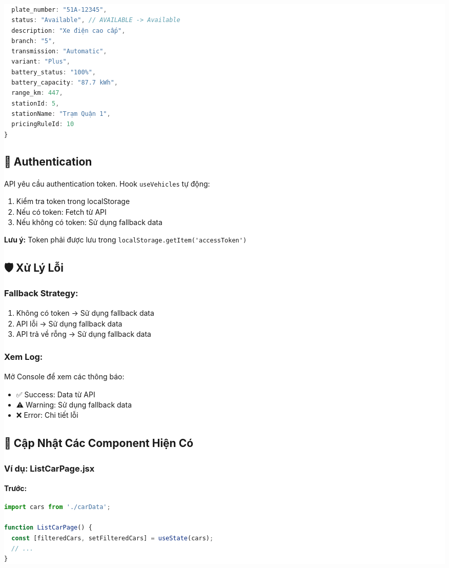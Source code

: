 ```javascript
  plate_number: "51A-12345",
  status: "Available", // AVAILABLE -> Available
  description: "Xe điện cao cấp",
  branch: "5",
  transmission: "Automatic",
  variant: "Plus",
  battery_status: "100%",
  battery_capacity: "87.7 kWh",
  range_km: 447,
  stationId: 5,
  stationName: "Trạm Quận 1",
  pricingRuleId: 10
}
```

## 🔐 Authentication

API yêu cầu authentication token. Hook `useVehicles` tự động:
1. Kiểm tra token trong localStorage
2. Nếu có token: Fetch từ API
3. Nếu không có token: Sử dụng fallback data

**Lưu ý:** Token phải được lưu trong `localStorage.getItem('accessToken')`

## 🛡️ Xử Lý Lỗi

### Fallback Strategy:
1. Không có token → Sử dụng fallback data
2. API lỗi → Sử dụng fallback data
3. API trả về rỗng → Sử dụng fallback data

### Xem Log:
Mở Console để xem các thông báo:
- ✅ Success: Data từ API
- ⚠️ Warning: Sử dụng fallback data
- ❌ Error: Chi tiết lỗi

## 🔄 Cập Nhật Các Component Hiện Có

### Ví dụ: ListCarPage.jsx

**Trước:**
```jsx
import cars from './carData';

function ListCarPage() {
  const [filteredCars, setFilteredCars] = useState(cars);
  // ...
}
```
